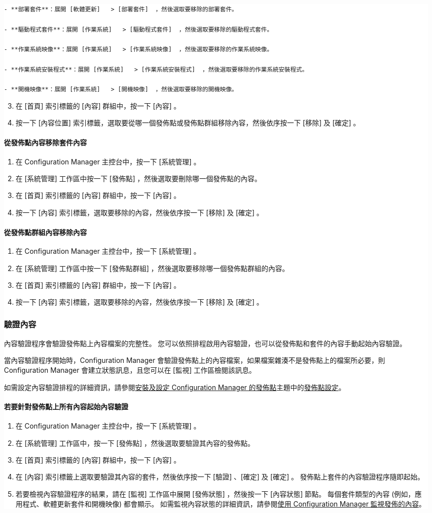     - **部署套件**：展開 [軟體更新]   > [部署套件]  ，然後選取要移除的部署套件。  

    - **驅動程式套件**：展開 [作業系統]   > [驅動程式套件]  ，然後選取要移除的驅動程式套件。  

    - **作業系統映像**：展開 [作業系統]   > [作業系統映像]  ，然後選取要移除的作業系統映像。  

    - **作業系統安裝程式**：展開 [作業系統]   > [作業系統安裝程式]  ，然後選取要移除的作業系統安裝程式。  

    - **開機映像**：展開 [作業系統]   > [開機映像]  ，然後選取要移除的開機映像。  

3.  在 [首頁]  索引標籤的 [內容]  群組中，按一下 [內容]  。  

4.  按一下 [內容位置]  索引標籤，選取要從哪一個發佈點或發佈點群組移除內容，然後依序按一下 [移除]  及 [確定]  。  

#### <a name="to-remove-package-content-from-distribution-point-properties"></a>從發佈點內容移除套件內容  

1.  在 Configuration Manager 主控台中，按一下 [系統管理]  。  

2.  在 [系統管理]  工作區中按一下 [發佈點]  ，然後選取要刪除哪一個發佈點的內容。  

3.  在 [首頁]  索引標籤的 [內容]  群組中，按一下 [內容]  。  

4.  按一下 [內容]  索引標籤，選取要移除的內容，然後依序按一下 [移除]  及 [確定]  。  

#### <a name="to-remove-content-from-distribution-point-group-properties"></a>從發佈點群組內容移除內容  

1.  在 Configuration Manager 主控台中，按一下 [系統管理]  。  

2.  在 [系統管理]  工作區中按一下 [發佈點群組]  ，然後選取要移除哪一個發佈點群組的內容。  

3.  在 [首頁]  索引標籤的 [內容]  群組中，按一下 [內容]  。  

4.  按一下 [內容]  索引標籤，選取要移除的內容，然後依序按一下 [移除]  及 [確定]  。  


### <a name="validate-content"></a>驗證內容
內容驗證程序會驗證發佈點上內容檔案的完整性。 您可以依照排程啟用內容驗證，也可以從發佈點和套件的內容手動起始內容驗證。  

當內容驗證程序開始時，Configuration Manager 會驗證發佈點上的內容檔案，如果檔案雜湊不是發佈點上的檔案所必要，則 Configuration Manager 會建立狀態訊息，且您可以在 [監視]  工作區檢閱該訊息。  

如需設定內容驗證排程的詳細資訊，請參閱[安裝及設定 Configuration Manager 的發佈點](../../../../core/servers/deploy/configure/install-and-configure-distribution-points.md)主題中的[發佈點設定](../../../../core/servers/deploy/configure/install-and-configure-distribution-points.md#bkmk_configs)。  


#### <a name="to-initiate-content-validation-for-all-content-on-a-distribution-point"></a>若要針對發佈點上所有內容起始內容驗證  

1.  在 Configuration Manager 主控台中，按一下 [系統管理]  。  

2.  在 [系統管理]  工作區中，按一下 [發佈點]  ，然後選取要驗證其內容的發佈點。  

3.  在 [首頁]  索引標籤的 [內容]  群組中，按一下 [內容]  。  

4.  在 [內容]  索引標籤上選取要驗證其內容的套件，然後依序按一下 [驗證]  、[確定]  及 [確定]  。 發佈點上套件的內容驗證程序隨即起始。  

5.  若要檢視內容驗證程序的結果，請在 [監視]  工作區中展開 [發佈狀態]  ，然後按一下 [內容狀態]  節點。 每個套件類型的內容 (例如，應用程式、軟體更新套件和開機映像) 都會顯示。 如需監視內容狀態的詳細資訊，請參閱[使用 Configuration Manager 監視發佈的內容](../../../../core/servers/deploy/configure/monitor-content-you-have-distributed.md)。  

